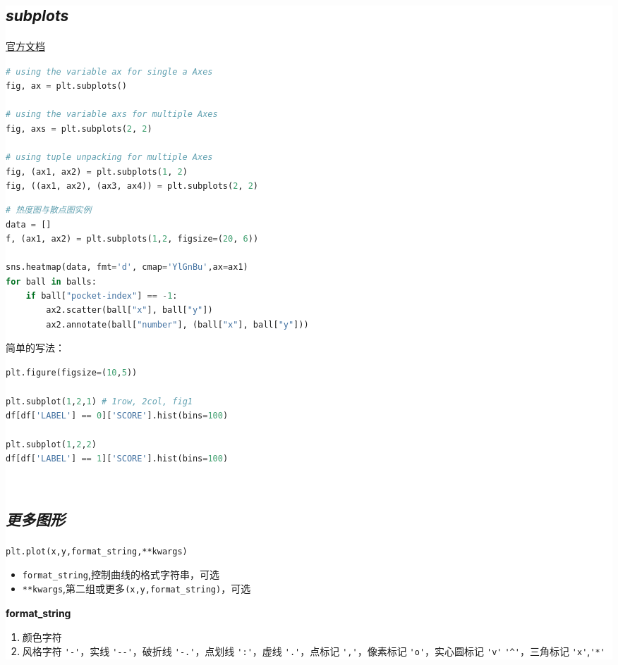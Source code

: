 ## _subplots_

[官方文档](https://matplotlib.org/stable/api/_as_gen/matplotlib.pyplot.subplots.html)

```python
# using the variable ax for single a Axes
fig, ax = plt.subplots()

# using the variable axs for multiple Axes
fig, axs = plt.subplots(2, 2)

# using tuple unpacking for multiple Axes
fig, (ax1, ax2) = plt.subplots(1, 2)
fig, ((ax1, ax2), (ax3, ax4)) = plt.subplots(2, 2)
```



```python
# 热度图与散点图实例
data = []
f, (ax1, ax2) = plt.subplots(1,2, figsize=(20, 6))

sns.heatmap(data, fmt='d', cmap='YlGnBu',ax=ax1)
for ball in balls:
    if ball["pocket-index"] == -1:
        ax2.scatter(ball["x"], ball["y"])
        ax2.annotate(ball["number"], (ball["x"], ball["y"]))
```

简单的写法：

```python
plt.figure(figsize=(10,5))

plt.subplot(1,2,1) # 1row, 2col, fig1
df[df['LABEL'] == 0]['SCORE'].hist(bins=100)

plt.subplot(1,2,2)
df[df['LABEL'] == 1]['SCORE'].hist(bins=100)
```






</br>

## _更多图形_

`plt.plot(x,y,format_string,**kwargs)`
- `format_string`,控制曲线的格式字符串，可选
- `**kwargs`,第二组或更多`(x,y,format_string)`，可选

**format_string**
1. 颜色字符
2. 风格字符
`'-'`，实线
`'--'`，破折线
`'-.'`，点划线
`':'`，虚线
`'.'`，点标记
`','`，像素标记
`'o'`，实心圆标记
`'v'` `'^'`，三角标记
`'x'`,`'*'`
